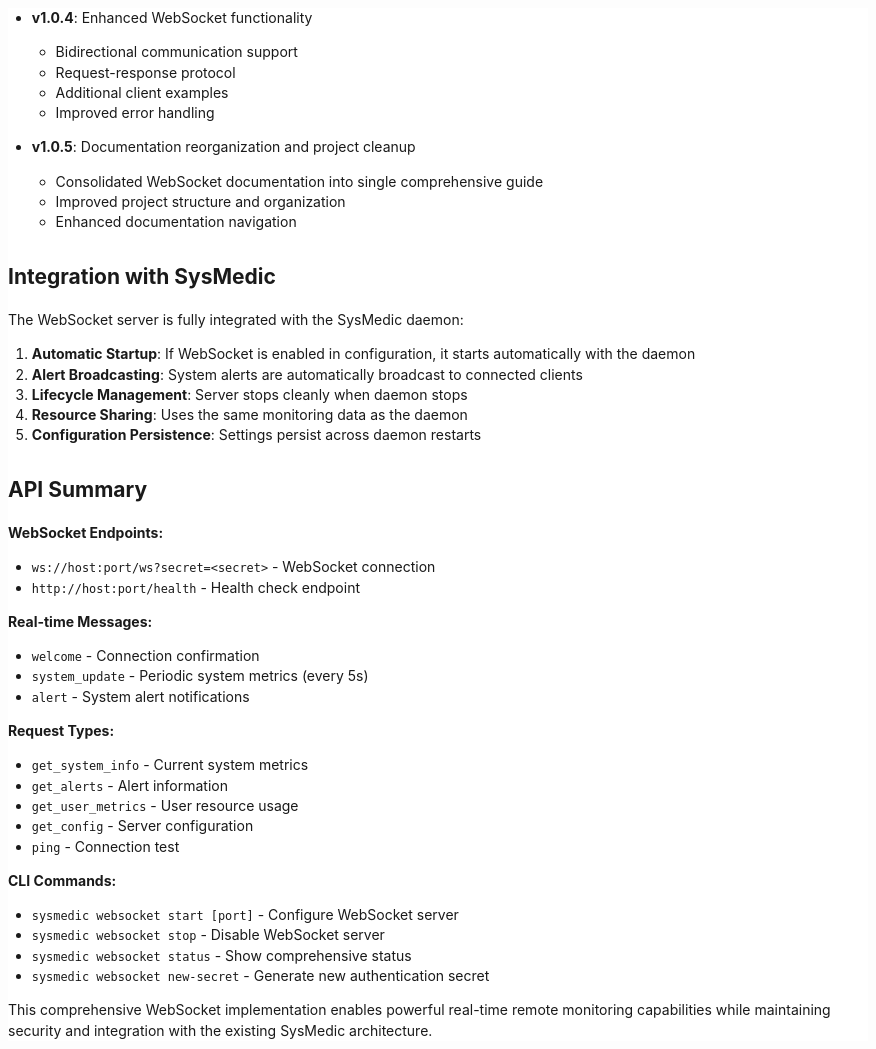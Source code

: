 - **v1.0.4**: Enhanced WebSocket functionality
  - Bidirectional communication support
  - Request-response protocol
  - Additional client examples
  - Improved error handling

- **v1.0.5**: Documentation reorganization and project cleanup
  - Consolidated WebSocket documentation into single comprehensive guide
  - Improved project structure and organization
  - Enhanced documentation navigation

## Integration with SysMedic

The WebSocket server is fully integrated with the SysMedic daemon:

1. **Automatic Startup**: If WebSocket is enabled in configuration, it starts automatically with the daemon
2. **Alert Broadcasting**: System alerts are automatically broadcast to connected clients
3. **Lifecycle Management**: Server stops cleanly when daemon stops
4. **Resource Sharing**: Uses the same monitoring data as the daemon
5. **Configuration Persistence**: Settings persist across daemon restarts

## API Summary

**WebSocket Endpoints:**
- `ws://host:port/ws?secret=<secret>` - WebSocket connection
- `http://host:port/health` - Health check endpoint

**Real-time Messages:**
- `welcome` - Connection confirmation
- `system_update` - Periodic system metrics (every 5s)
- `alert` - System alert notifications

**Request Types:**
- `get_system_info` - Current system metrics
- `get_alerts` - Alert information
- `get_user_metrics` - User resource usage
- `get_config` - Server configuration
- `ping` - Connection test

**CLI Commands:**
- `sysmedic websocket start [port]` - Configure WebSocket server
- `sysmedic websocket stop` - Disable WebSocket server
- `sysmedic websocket status` - Show comprehensive status
- `sysmedic websocket new-secret` - Generate new authentication secret

This comprehensive WebSocket implementation enables powerful real-time remote monitoring capabilities while maintaining security and integration with the existing SysMedic architecture.